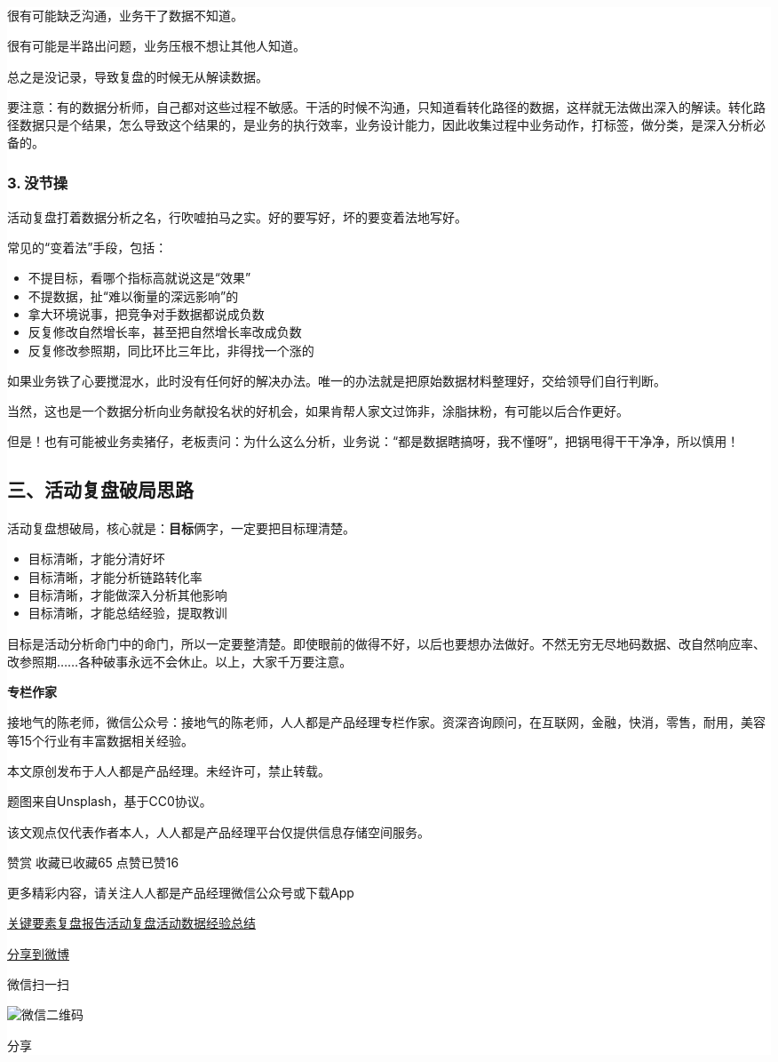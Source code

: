 很有可能缺乏沟通，业务干了数据不知道。

很有可能是半路出问题，业务压根不想让其他人知道。

总之是没记录，导致复盘的时候无从解读数据。

要注意：有的数据分析师，自己都对这些过程不敏感。干活的时候不沟通，只知道看转化路径的数据，这样就无法做出深入的解读。转化路径数据只是个结果，怎么导致这个结果的，是业务的执行效率，业务设计能力，因此收集过程中业务动作，打标签，做分类，是深入分析必备的。

### 3\. 没节操

活动复盘打着数据分析之名，行吹嘘拍马之实。好的要写好，坏的要变着法地写好。

常见的“变着法”手段，包括：

*   不提目标，看哪个指标高就说这是“效果”
*   不提数据，扯“难以衡量的深远影响”的
*   拿大环境说事，把竞争对手数据都说成负数
*   反复修改自然增长率，甚至把自然增长率改成负数
*   反复修改参照期，同比环比三年比，非得找一个涨的

如果业务铁了心要搅混水，此时没有任何好的解决办法。唯一的办法就是把原始数据材料整理好，交给领导们自行判断。

当然，这也是一个数据分析向业务献投名状的好机会，如果肯帮人家文过饰非，涂脂抹粉，有可能以后合作更好。

但是！也有可能被业务卖猪仔，老板责问：为什么这么分析，业务说：“都是数据瞎搞呀，我不懂呀”，把锅甩得干干净净，所以慎用！

## 三、活动复盘破局思路

活动复盘想破局，核心就是：**目标**俩字，一定要把目标理清楚。

*   目标清晰，才能分清好坏
*   目标清晰，才能分析链路转化率
*   目标清晰，才能做深入分析其他影响
*   目标清晰，才能总结经验，提取教训

目标是活动分析命门中的命门，所以一定要整清楚。即使眼前的做得不好，以后也要想办法做好。不然无穷无尽地码数据、改自然响应率、改参照期……各种破事永远不会休止。以上，大家千万要注意。

**专栏作家**

接地气的陈老师，微信公众号：接地气的陈老师，人人都是产品经理专栏作家。资深咨询顾问，在互联网，金融，快消，零售，耐用，美容等15个行业有丰富数据相关经验。

本文原创发布于人人都是产品经理。未经许可，禁止转载。

题图来自Unsplash，基于CC0协议。

该文观点仅代表作者本人，人人都是产品经理平台仅提供信息存储空间服务。

赞赏 收藏已收藏65 点赞已赞16

更多精彩内容，请关注人人都是产品经理微信公众号或下载App

[关键要素](https://www.woshipm.com/tag/%e5%85%b3%e9%94%ae%e8%a6%81%e7%b4%a0)[复盘报告](https://www.woshipm.com/tag/%e5%a4%8d%e7%9b%98%e6%8a%a5%e5%91%8a)[活动复盘](https://www.woshipm.com/tag/%e6%b4%bb%e5%8a%a8%e5%a4%8d%e7%9b%98)[活动数据](https://www.woshipm.com/tag/%e6%b4%bb%e5%8a%a8%e6%95%b0%e6%8d%ae)[经验总结](https://www.woshipm.com/tag/%e7%bb%8f%e9%aa%8c%e6%80%bb%e7%bb%93)

[分享到微博](https://service.weibo.com/share/share.php?appkey=2775287854&title=优秀的活动复盘报告，原来要注意这些点！&url=https://www.woshipm.com/data-analysis/5921577.html&pic=https://image.woshipm.com/2023/04/14/71970436-da8e-11ed-b69c-00163e0b5ff3.png)

微信扫一扫

![微信二维码](https://api.pwmqr.com/qrcode/create/?url=https://www.woshipm.com/data-analysis/5921577.html)

分享